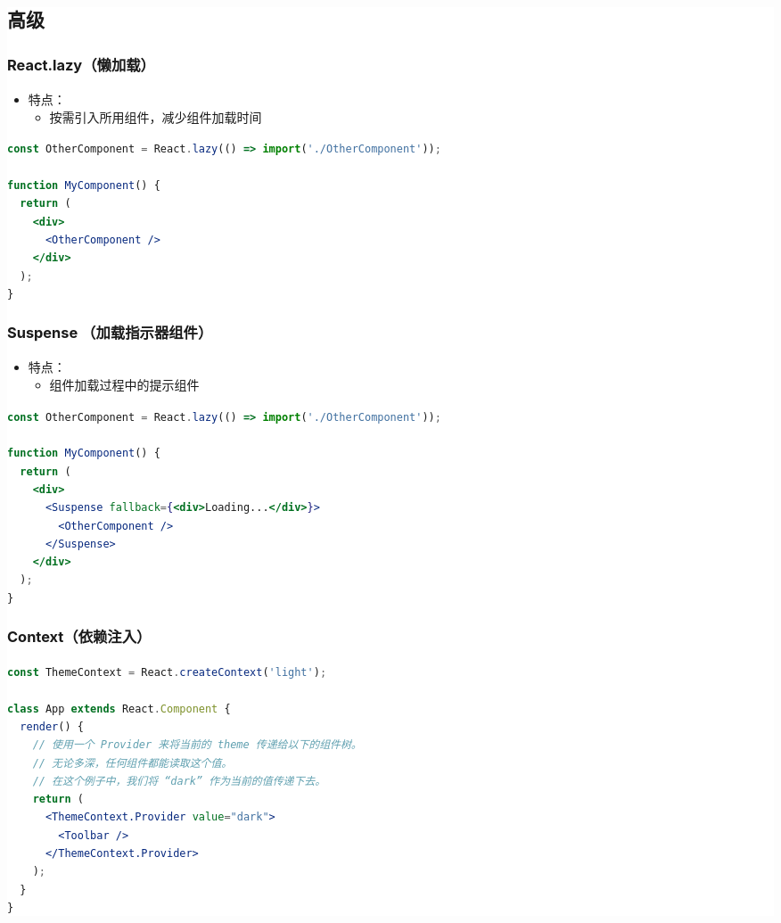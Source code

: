 ## 高级

### React.lazy（懒加载）

- 特点：
  - 按需引入所用组件，减少组件加载时间

```jsx
const OtherComponent = React.lazy(() => import('./OtherComponent'));

function MyComponent() {
  return (
    <div>
      <OtherComponent />
    </div>
  );
}
```

### Suspense （加载指示器组件）

- 特点：
  - 组件加载过程中的提示组件

```jsx
const OtherComponent = React.lazy(() => import('./OtherComponent'));

function MyComponent() {
  return (
    <div>
      <Suspense fallback={<div>Loading...</div>}>
        <OtherComponent />
      </Suspense>
    </div>
  );
}
```

### Context（依赖注入）

```jsx
const ThemeContext = React.createContext('light');

class App extends React.Component {
  render() {
    // 使用一个 Provider 来将当前的 theme 传递给以下的组件树。
    // 无论多深，任何组件都能读取这个值。
    // 在这个例子中，我们将 “dark” 作为当前的值传递下去。
    return (
      <ThemeContext.Provider value="dark">
        <Toolbar />
      </ThemeContext.Provider>
    );
  }
}
```
